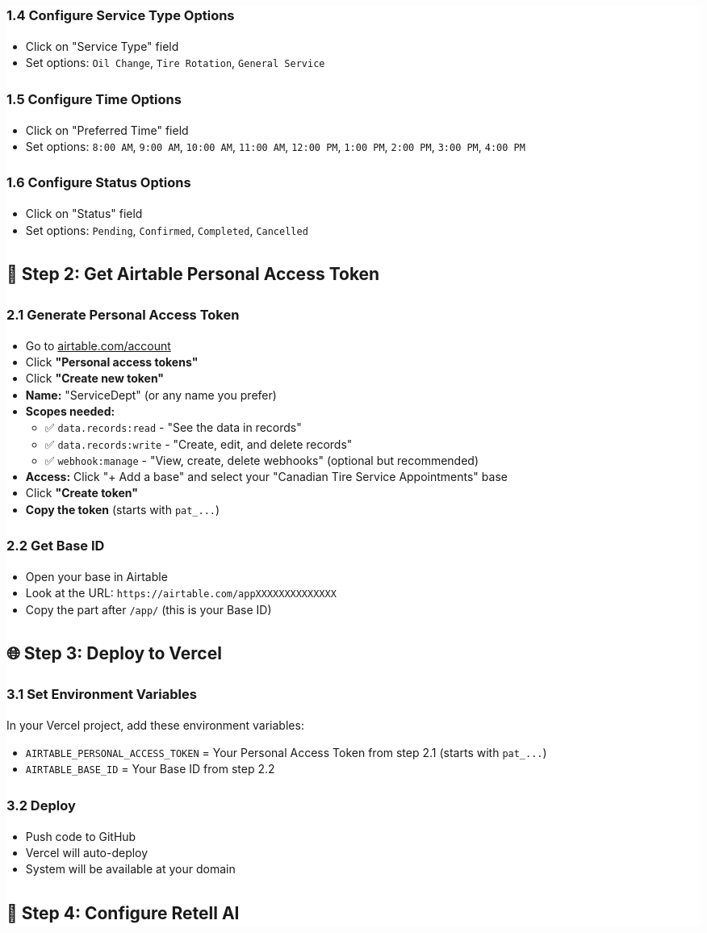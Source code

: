 ### **1.4 Configure Service Type Options**
- Click on "Service Type" field
- Set options: `Oil Change`, `Tire Rotation`, `General Service`

### **1.5 Configure Time Options**
- Click on "Preferred Time" field
- Set options: `8:00 AM`, `9:00 AM`, `10:00 AM`, `11:00 AM`, `12:00 PM`, `1:00 PM`, `2:00 PM`, `3:00 PM`, `4:00 PM`

### **1.6 Configure Status Options**
- Click on "Status" field
- Set options: `Pending`, `Confirmed`, `Completed`, `Cancelled`

## 🔑 **Step 2: Get Airtable Personal Access Token**

### **2.1 Generate Personal Access Token**
- Go to [airtable.com/account](https://airtable.com/account)
- Click **"Personal access tokens"**
- Click **"Create new token"**
- **Name:** "ServiceDept" (or any name you prefer)
- **Scopes needed:**
  - ✅ `data.records:read` - "See the data in records"
  - ✅ `data.records:write` - "Create, edit, and delete records"
  - ✅ `webhook:manage` - "View, create, delete webhooks" (optional but recommended)
- **Access:** Click "+ Add a base" and select your "Canadian Tire Service Appointments" base
- Click **"Create token"**
- **Copy the token** (starts with `pat_...`)

### **2.2 Get Base ID**
- Open your base in Airtable
- Look at the URL: `https://airtable.com/appXXXXXXXXXXXXXX`
- Copy the part after `/app/` (this is your Base ID)

## 🌐 **Step 3: Deploy to Vercel**

### **3.1 Set Environment Variables**
In your Vercel project, add these environment variables:
- `AIRTABLE_PERSONAL_ACCESS_TOKEN` = Your Personal Access Token from step 2.1 (starts with `pat_...`)
- `AIRTABLE_BASE_ID` = Your Base ID from step 2.2

### **3.2 Deploy**
- Push code to GitHub
- Vercel will auto-deploy
- System will be available at your domain

## 📱 **Step 4: Configure Retell AI**
